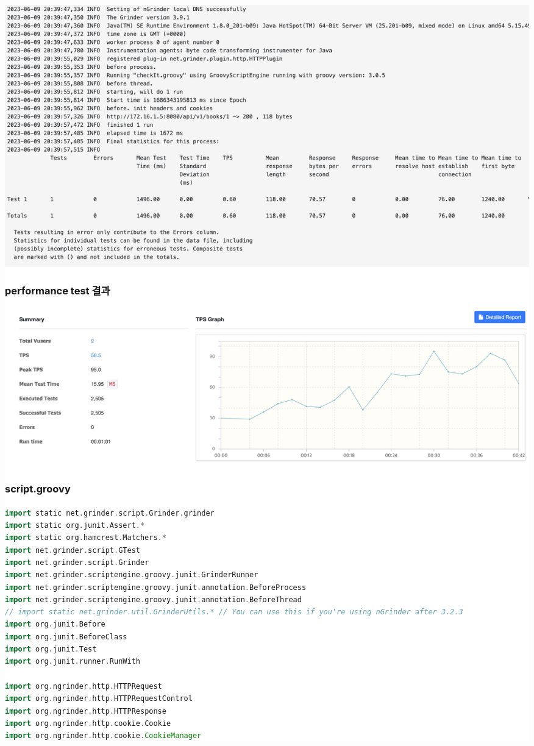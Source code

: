 !["validate 성공"](/assets/img/postpic/nGrinder/validate%20%EC%84%B1%EA%B3%B5.png)
### performance test 결과
!["부하 테스트 성공"](/assets/img/postpic/nGrinder/%EB%B6%80%ED%95%98%20%ED%85%8C%EC%8A%A4%ED%8A%B8%20%EC%84%B1%EA%B3%B5.png)

### script.groovy

```groovy
import static net.grinder.script.Grinder.grinder
import static org.junit.Assert.*
import static org.hamcrest.Matchers.*
import net.grinder.script.GTest
import net.grinder.script.Grinder
import net.grinder.scriptengine.groovy.junit.GrinderRunner
import net.grinder.scriptengine.groovy.junit.annotation.BeforeProcess
import net.grinder.scriptengine.groovy.junit.annotation.BeforeThread
// import static net.grinder.util.GrinderUtils.* // You can use this if you're using nGrinder after 3.2.3
import org.junit.Before
import org.junit.BeforeClass
import org.junit.Test
import org.junit.runner.RunWith

import org.ngrinder.http.HTTPRequest
import org.ngrinder.http.HTTPRequestControl
import org.ngrinder.http.HTTPResponse
import org.ngrinder.http.cookie.Cookie
import org.ngrinder.http.cookie.CookieManager

```